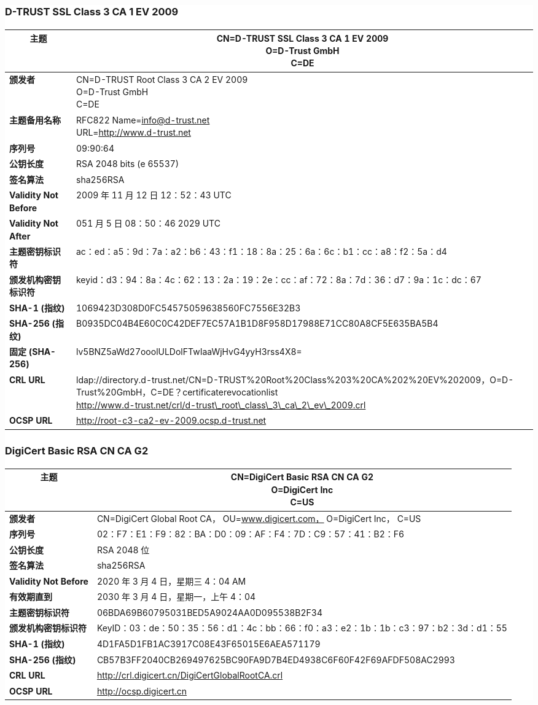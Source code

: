### <a name="d-trust-ssl-class-3-ca-1-ev-2009"></a>**D-TRUST SSL Class 3 CA 1 EV 2009**

| **主题** | CN=D-TRUST SSL Class 3 CA 1 EV 2009<br>O=D-Trust GmbH<br>C=DE |
| --- | --- |
| **颁发者** | CN=D-TRUST Root Class 3 CA 2 EV 2009<br>O=D-Trust GmbH<br>C=DE |
| **主题备用名称** | RFC822 Name=info@d-trust.net<br>URL=http://www.d-trust.net |
| **序列号** | 09:90:64 |
| **公钥长度** | RSA 2048 bits (e 65537)  |
| **签名算法** | sha256RSA |
| **Validity Not Before** | 2009 年 11 月 12 日 12：52：43 UTC |
| **Validity Not After** | 051 月 5 日 08：50：46 2029 UTC |
| **主题密钥标识符** | ac：ed：a5：9d：7a：a2：b6：43：f1：18：8a：25：6a：6c：b1：cc：a8：f2：5a：d4 |
| **颁发机构密钥标识符** | keyid：d3：94：8a：4c：62：13：2a：19：2e：cc：af：72：8a：7d：36：d7：9a：1c：dc：67 |
| **SHA-1 (指纹)** | 1069423D308D0FC54575059638560FC7556E32B3 |
| **SHA-256 (指纹)** | B0935DC04B4E60C0C42DEF7EC57A1B1D8F958D17988E71CC80A8CF5E635BA5B4 |
| **固定 (SHA-256)** | lv5BNZ5aWd27ooolULDolFTwIaaWjHvG4yyH3rss4X8= |
| **CRL URL** | ldap://directory.d-trust.net/CN=D-TRUST%20Root%20Class%203%20CA%202%20EV%202009，O=D-Trust%20GmbH，C=DE？certificaterevocationlist<br>http://www.d-trust.net/crl/d-trust\_root\_class\_3\_ca\_2\_ev\_2009.crl |
| **OCSP URL** | http://root-c3-ca2-ev-2009.ocsp.d-trust.net |

### <a name="digicert-basic-rsa-cn-ca-g2"></a>**DigiCert Basic RSA CN CA G2**

| **主题** | CN=DigiCert Basic RSA CN CA G2<br>O=DigiCert Inc<br>C=US |
| --- | --- |
| **颁发者** | CN=DigiCert Global Root CA， OU=www.digicert.com， O=DigiCert Inc， C=US |
| **序列号** | 02：F7：E1：F9：82：BA：D0：09：AF：F4：7D：C9：57：41：B2：F6 |
| **公钥长度** | RSA 2048 位 |
| **签名算法** | sha256RSA |
| **Validity Not Before** | 2020 年 3 月 4 日，星期三 4：04 AM |
| **有效期直到** | 2030 年 3 月 4 日，星期一，上午 4：04 |
| **主题密钥标识符** | 06BDA69B60795031BED5A9024AA0D095538B2F34 |
| **颁发机构密钥标识符** | KeyID：03：de：50：35：56：d1：4c：bb：66：f0：a3：e2：1b：1b：c3：97：b2：3d：d1：55 |
| **SHA-1 (指纹)** | 4D1FA5D1FB1AC3917C08E43F65015E6AEA571179 |
| **SHA-256 (指纹)** | CB57B3FF2040CB269497625BC90FA9D7B4ED4938C6F60F42F69AFDF508AC2993 |
| **CRL URL** | http://crl.digicert.cn/DigiCertGlobalRootCA.crl |
| **OCSP URL** | http://ocsp.digicert.cn |
